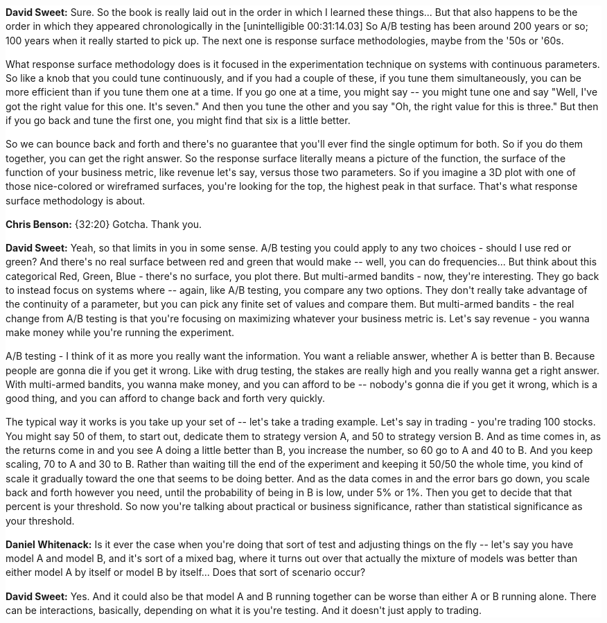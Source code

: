 **David Sweet:** Sure. So the book is really laid out in the order in which I learned these things... But that also happens to be the order in which they appeared chronologically in the \[unintelligible 00:31:14.03\] So A/B testing has been around 200 years or so; 100 years when it really started to pick up. The next one is response surface methodologies, maybe from the '50s or '60s.

What response surface methodology does is it focused in the experimentation technique on systems with continuous parameters. So like a knob that you could tune continuously, and if you had a couple of these, if you tune them simultaneously, you can be more efficient than if you tune them one at a time. If you go one at a time, you might say -- you might tune one and say "Well, I've got the right value for this one. It's seven." And then you tune the other and you say "Oh, the right value for this is three." But then if you go back and tune the first one, you might find that six is a little better.

So we can bounce back and forth and there's no guarantee that you'll ever find the single optimum for both. So if you do them together, you can get the right answer. So the response surface literally means a picture of the function, the surface of the function of your business metric, like revenue let's say, versus those two parameters. So if you imagine a 3D plot with one of those nice-colored or wireframed surfaces, you're looking for the top, the highest peak in that surface. That's what response surface methodology is about.

**Chris Benson:** \{32:20\} Gotcha. Thank you.

**David Sweet:** Yeah, so that limits in you in some sense. A/B testing you could apply to any two choices - should I use red or green? And there's no real surface between red and green that would make -- well, you can do frequencies... But think about this categorical Red, Green, Blue - there's no surface, you plot there. But multi-armed bandits - now, they're interesting. They go back to instead focus on systems where -- again, like A/B testing, you compare any two options. They don't really take advantage of the continuity of a parameter, but you can pick any finite set of values and compare them. But multi-armed bandits - the real change from A/B testing is that you're focusing on maximizing whatever your business metric is. Let's say revenue - you wanna make money while you're running the experiment.

A/B testing - I think of it as more you really want the information. You want a reliable answer, whether A is better than B. Because people are gonna die if you get it wrong. Like with drug testing, the stakes are really high and you really wanna get a right answer. With multi-armed bandits, you wanna make money, and you can afford to be -- nobody's gonna die if you get it wrong, which is a good thing, and you can afford to change back and forth very quickly.

The typical way it works is you take up your set of -- let's take a trading example. Let's say in trading - you're trading 100 stocks. You might say 50 of them, to start out, dedicate them to strategy version A, and 50 to strategy version B. And as time comes in, as the returns come in and you see A doing a little better than B, you increase the number, so 60 go to A and 40 to B. And you keep scaling, 70 to A and 30 to B. Rather than waiting till the end of the experiment and keeping it 50/50 the whole time, you kind of scale it gradually toward the one that seems to be doing better. And as the data comes in and the error bars go down, you scale back and forth however you need, until the probability of being in B is low, under 5% or 1%. Then you get to decide that that percent is your threshold. So now you're talking about practical or business significance, rather than statistical significance as your threshold.

**Daniel Whitenack:** Is it ever the case when you're doing that sort of test and adjusting things on the fly -- let's say you have model A and model B, and it's sort of a mixed bag, where it turns out over that actually the mixture of models was better than either model A by itself or model B by itself... Does that sort of scenario occur?

**David Sweet:** Yes. And it could also be that model A and B running together can be worse than either A or B running alone. There can be interactions, basically, depending on what it is you're testing. And it doesn't just apply to trading.
